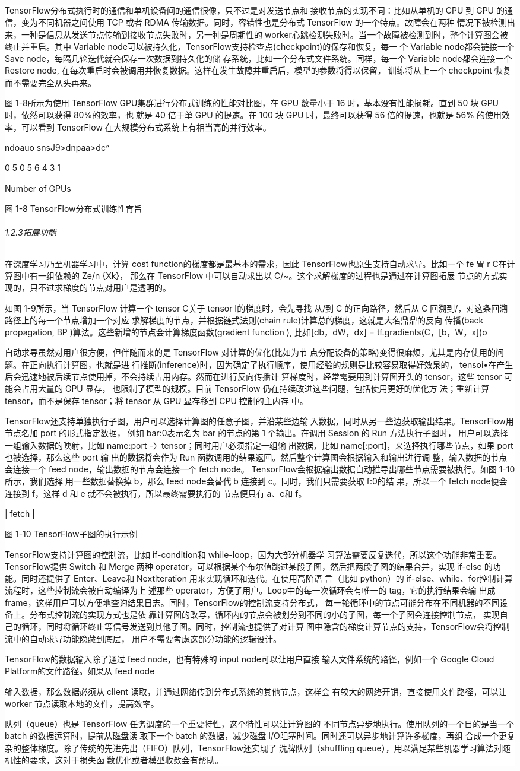 TensorFlow分布式执行时的通信和单机设备间的通信很像，只不过是对发送节点和 接收节点的实现不同：比如从单机的 CPU 到 GPU 的通信，变为不同机器之间使用 TCP 或者 RDMA 传输数据。同时，容错性也是分布式 TensorFlow 的一个特点。故障会在两种 情况下被检测出来，一种是信息从发送节点传输到接收节点失败时，另一种是周期性的 worker心跳检测失败时。当一个故障被检测到时，整个计算图会被终止并重启。其中 Variable node可以被持久化，TensorFlow支持检查点(checkpoint)的保存和恢复，每一 个 Variable node都会链接一个 Save node，每隔几轮迭代就会保存一次数据到持久化的储 存系统，比如一个分布式文件系统。同样，每一个 Variable node都会连接一个 Restore node, 在每次重启时会被调用并恢复数据。这样在发生故障并重启后，模型的参数将得以保留， 训练将从上一个 checkpoint 恢复而不需要完全从头再来。

图 1-8所示为使用 TensorFlow GPU集群进行分布式训练的性能对比图，在 GPU 数量小于 16 时，基本没有性能损耗。直到 50 块 GPU 时，依然可以获得 80%的效率，也 就是 40 倍于单 GPU 的提速。在 100 块 GPU 时，最终可以获得 56 倍的提速，也就是 56% 的使用效率，可以看到 TensorFlow 在大规模分布式系统上有相当高的并行效率。

ndoauo snsJ9>dnpaa>dc^



0 5 0 5 6 4 3 1

Number of GPUs

图 1-8 TensorFlow分布式训练性育旨



###### 1.2.3拓展功能

在深度学习乃至机器学习中，计算 cost function的梯度都是最基本的需求，因此 TensorFlow也原生支持自动求导。比如一个 fe 胃 r C在计算图中有一组依赖的 Ze/n {Xk}， 那么在 TensorFlow 中可以自动求出以 C/~。这个求解梯度的过程也是通过在计算图拓展 节点的方式实现的，只不过求梯度的节点对用户是透明的。

如图 1-9所示，当 TensorFlow 计算一个 tensor C关于 tensor I的梯度时，会先寻找 从/到 C 的正向路径，然后从 C 回溯到/，对这条回溯路径上的每一个节点增加一个对应 求解梯度的节点，并根据链式法则(chain rule)计算总的梯度，这就是大名鼎鼎的反向 传播(back propagation, BP )算法。这些新增的节点会计算梯度函数(gradient function ), 比如[db，dW，dx] = tf.gradients(C，[b，W，x])o

自动求导虽然对用户很方便，但伴随而来的是 TensorFlow 对计算的优化(比如为节 点分配设备的策略)变得很麻烦，尤其是内存使用的问题。在正向执行计算图，也就是进 行推断(inference)时，因为确定了执行顺序，使用经验的规则是比较容易取得好效泉的， tensoi•在产生后会迅速地被后续节点使用掉，不会持续占用内存。然而在进行反向传播计 算梯度时，经常需要用到计算图开头的 tensor，这些 tensor 可能会占用大量的 GPU 显存， 也限制了模型的规模。目前 TensorFlow 仍在持续改进这些问题，包括使用更好的优化方 法；重新计算 tensor，而不是保存 tensor；将 tensor 从 GPU 显存移到 CPU 控制的主内存 中。

TensorFlow还支持单独执行子图，用户可以选择计算图的任意子图，并沿某些边输 入数据，同时从另一些边获取输出结果。TensorFlow用节点名加 port 的形式指定数据， 例如 bar:0表示名为 bar 的节点的第 1 个输出。在调用 Session 的 Run 方法执行子图时， 用户可以选择一组输入数据的映射，比如 name:port -〉tensor；同时用户必须指定一组输 出数据，比如 name[:port]，来选择执行哪些节点，如果 port 也被选择，那么这些 port 输 出的数据将会作为 Run 函数调用的结果返回。然后整个计算图会根据输入和输出进行调 整，输入数据的节点会连接一个 feed node，输出数据的节点会连接一个 fetch node。 TensorFlow会根据输出数据自动推导出哪些节点需要被执行。如图 1-10所示，我们选择 用一些数据替换掉 b，那么 feed node会替代 b 连接到 c。同时，我们只需要获取 f:0的结 果，所以一个 fetch node便会连接到 f，这样 d 和 e 就不会被执行，所以最终需要执行的 节点便只有 a、c和 f。

| fetch |

图 1-10 TensorFlow子图的执行示例

TensorFlow支持计算图的控制流，比如 if-condition和 while-loop，因为大部分机器学 习算法需要反复迭代，所以这个功能非常重要。TensorFlow提供 Switch 和 Merge 两种 operator，可以根据某个布尔值跳过某段子图，然后把两段子图的结果合并，实现 if-else 的功能。同时还提供了 Enter、Leave和 Nextlteration 用来实现循环和迭代。在使用高阶语 言（比如 python）的 if-else、while、for控制计算流程时，这些控制流会被自动编译为上 述那些 operator，方便了用户。Loop中的每一次循环会有唯一的 tag，它的执行结果会输 出成 frame，这样用户可以方便地查询结果日志。同时，TensorFlow的控制流支持分布式， 每一轮循环中的节点可能分布在不同机器的不同设备上。分布式控制流的实现方式也是依 靠计算图的改写，循环内的节点会被划分到不同的小的子图，每一个子图会连接控制节点， 实现自己的循环，同时将循环终止等信号发送到其他子图。同时，控制流也提供了对计算 图中隐含的梯度计算节点的支持，TensorFlow会将控制流中的自动求导功能隐藏到底层， 用户不需要考虑这部分功能的逻辑设计。

TensorFlow的数据输入除了通过 feed node，也有特殊的 input node可以让用户直接 输入文件系统的路径，例如一个 Google Cloud Platform的文件路径。如果从 feed node

输入数据，那么数据必须从 client 读取，并通过网络传到分布式系统的其他节点，这样会 有较大的网络开销，直接使用文件路径，可以让 worker 节点读取本地的文件，提高效率。

队列（queue）也是 TensorFlow 任务调度的一个重要特性，这个特性可以让计算图的 不同节点异步地执行。使用队列的一个目的是当一个 batch 的数据运算时，提前从磁盘读 取下一个 batch 的数据，减少磁盘 I/O阻塞时间。同时还可以异步地计算许多梯度，再组 合成一个更复杂的整体梯度。除了传统的先进先出（FIFO）队列，TensorFlow还实现了 洗牌队列（shuffling queue），用以满足某些机器学习算法对随机性的要求，这对于损失函 数优化或者模型收敛会有帮助。
